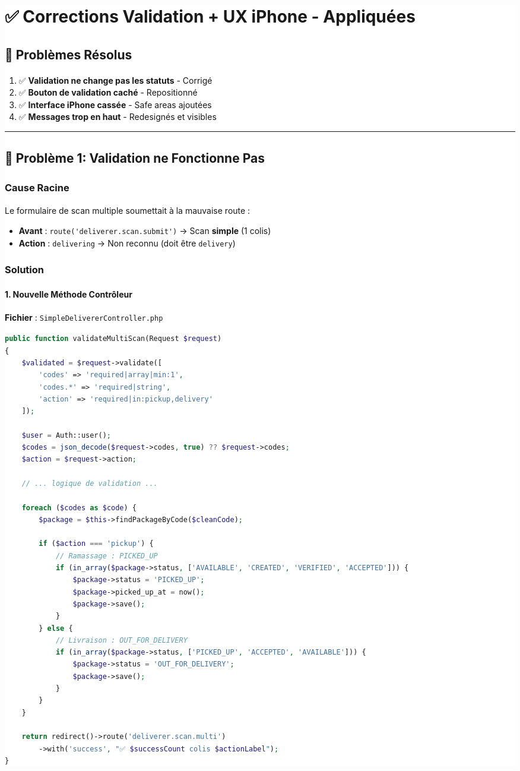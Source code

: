 # ✅ Corrections Validation + UX iPhone - Appliquées

## 🎯 Problèmes Résolus

1. ✅ **Validation ne change pas les statuts** - Corrigé
2. ✅ **Bouton de validation caché** - Repositionné
3. ✅ **Interface iPhone cassée** - Safe areas ajoutées
4. ✅ **Messages trop en haut** - Redesignés et visibles

---

## 🐛 **Problème 1: Validation ne Fonctionne Pas**

### **Cause Racine**
Le formulaire de scan multiple soumettait à la mauvaise route :
- **Avant** : `route('deliverer.scan.submit')` → Scan **simple** (1 colis)
- **Action** : `delivering` → Non reconnu (doit être `delivery`)

### **Solution**

#### **1. Nouvelle Méthode Contrôleur**

**Fichier** : `SimpleDelivererController.php`

```php
public function validateMultiScan(Request $request)
{
    $validated = $request->validate([
        'codes' => 'required|array|min:1',
        'codes.*' => 'required|string',
        'action' => 'required|in:pickup,delivery'
    ]);

    $user = Auth::user();
    $codes = json_decode($request->codes, true) ?? $request->codes;
    $action = $request->action;

    // ... logique de validation ...

    foreach ($codes as $code) {
        $package = $this->findPackageByCode($cleanCode);

        if ($action === 'pickup') {
            // Ramassage : PICKED_UP
            if (in_array($package->status, ['AVAILABLE', 'CREATED', 'VERIFIED', 'ACCEPTED'])) {
                $package->status = 'PICKED_UP';
                $package->picked_up_at = now();
                $package->save();
            }
        } else {
            // Livraison : OUT_FOR_DELIVERY
            if (in_array($package->status, ['PICKED_UP', 'ACCEPTED', 'AVAILABLE'])) {
                $package->status = 'OUT_FOR_DELIVERY';
                $package->save();
            }
        }
    }

    return redirect()->route('deliverer.scan.multi')
        ->with('success', "✅ $successCount colis $actionLabel");
}
```
